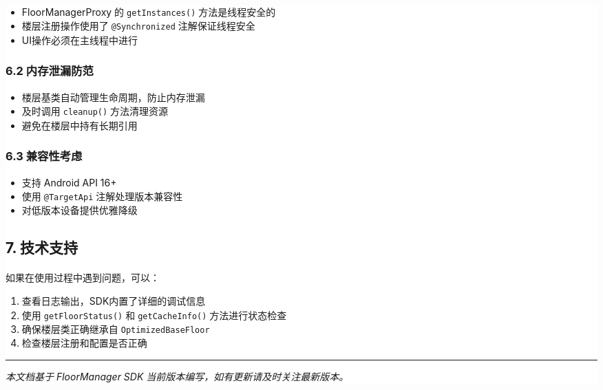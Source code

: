 - FloorManagerProxy 的 `getInstances()` 方法是线程安全的
- 楼层注册操作使用了 `@Synchronized` 注解保证线程安全
- UI操作必须在主线程中进行

### 6.2 内存泄漏防范

- 楼层基类自动管理生命周期，防止内存泄漏
- 及时调用 `cleanup()` 方法清理资源
- 避免在楼层中持有长期引用

### 6.3 兼容性考虑

- 支持 Android API 16+ 
- 使用 `@TargetApi` 注解处理版本兼容性
- 对低版本设备提供优雅降级

## 7. 技术支持

如果在使用过程中遇到问题，可以：

1. 查看日志输出，SDK内置了详细的调试信息
2. 使用 `getFloorStatus()` 和 `getCacheInfo()` 方法进行状态检查
3. 确保楼层类正确继承自 `OptimizedBaseFloor`
4. 检查楼层注册和配置是否正确

---

*本文档基于 FloorManager SDK 当前版本编写，如有更新请及时关注最新版本。* 